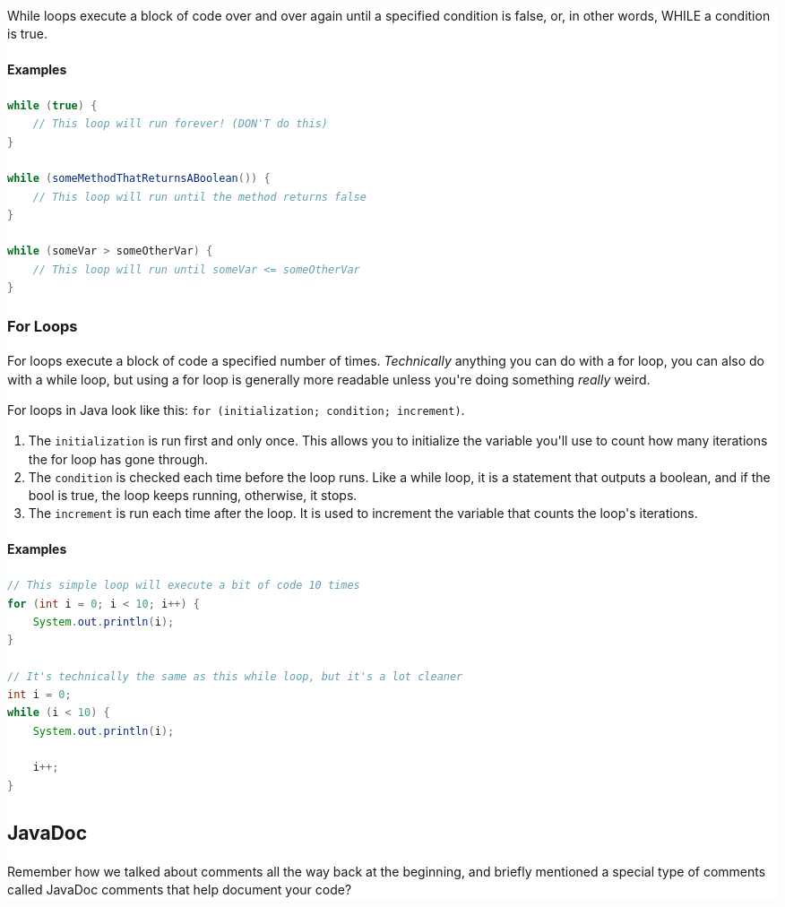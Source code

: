 While loops execute a block of code over and over again until a specified condition is false, or, in other words, WHILE a condition is true.

#### Examples

```java
while (true) {
    // This loop will run forever! (DON'T do this)
}

while (someMethodThatReturnsABoolean()) {
    // This loop will run until the method returns false
}

while (someVar > someOtherVar) {
    // This loop will run until someVar <= someOtherVar
}
```

### For Loops

For loops execute a block of code a specified number of times. _Technically_ anything you can do with a for loop, you can also do with a while loop, but using a for loop is generally more readable unless you're doing something _really_ weird.

For loops in Java look like this: `for (initialization; condition; increment)`.

1. The `initialization` is run first and only once. This allows you to initialize the variable you'll use to count how many iterations the for loop has gone through.
2. The `condition` is checked each time before the loop runs. Like a while loop, it is a statement that outputs a boolean, and if the bool is true, the loop keeps running, otherwise, it stops.
3. The `increment` is run each time after the loop. It is used to increment the variable that counts the loop's iterations.

#### Examples

```java
// This simple loop will execute a bit of code 10 times
for (int i = 0; i < 10; i++) {
    System.out.println(i);
}

// It's technically the same as this while loop, but it's a lot cleaner
int i = 0;
while (i < 10) {
    System.out.println(i);
    
    i++;
}
```

## JavaDoc

Remember how we talked about comments all the way back at the beginning, and briefly mentioned a special type of comments called JavaDoc comments that help document your code?
